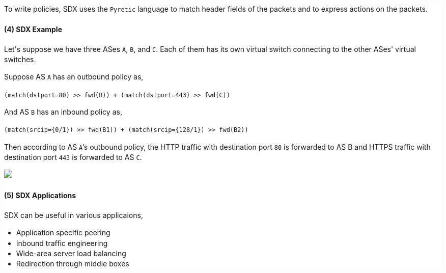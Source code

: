 To write policies, SDX uses the `Pyretic` language to match header fields of the packets and to express actions on the packets.

#### (4) SDX Example

Let's suppose we have three ASes `A`, `B`, and `C`. Each of them has its own virtual switch connecting to the other ASes' virtual switches. 

Suppose AS `A` has an outbound policy as,

```
(match(dstport=80) >> fwd(B)) + (match(dstport=443) >> fwd(C))
```

And AS `B` has an inbound policy as,

```
(match(srcip={0/1}) >> fwd(B1)) + (match(srcip={128/1}) >> fwd(B2))
```

Then according to AS `A`’s outbound policy, the HTTP traffic with destination port `80` is forwarded to AS B and HTTPS traffic with destination port `443` is forwarded to AS `C`.

![](https://i.imgur.com/9qxvMap.png)

#### (5) SDX Applications

SDX can be useful in various applicaions,

- Application specific peering
- Inbound traffic engineering
- Wide-area server load balancing
- Redirection through middle boxes
